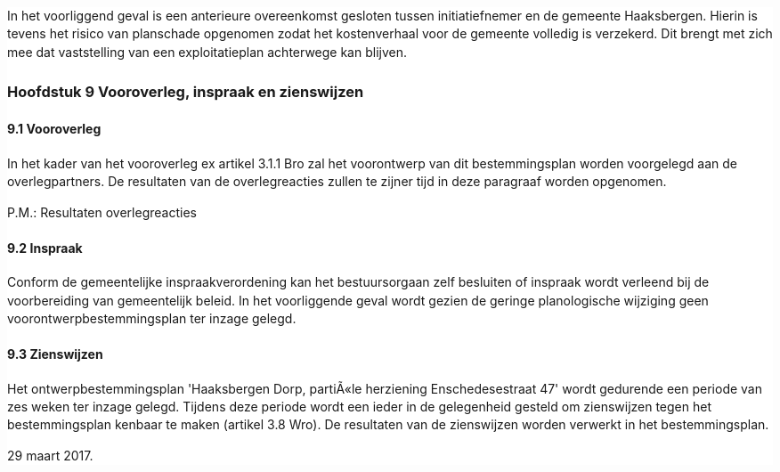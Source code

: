 In het voorliggend geval is een anterieure overeenkomst gesloten tussen initiatiefnemer en de gemeente Haaksbergen. Hierin is tevens het risico van planschade opgenomen zodat het kostenverhaal voor de gemeente volledig is verzekerd. Dit brengt met zich mee dat vaststelling van een exploitatieplan achterwege kan blijven.

### Hoofdstuk 9 Vooroverleg, inspraak en zienswijzen

#### 9\.1 Vooroverleg

In het kader van het vooroverleg ex artikel 3\.1\.1 Bro zal het voorontwerp van dit bestemmingsplan worden voorgelegd aan de overlegpartners. De resultaten van de overlegreacties zullen te zijner tijd in deze paragraaf worden opgenomen.

P.M.: Resultaten overlegreacties

#### 9\.2 Inspraak

Conform de gemeentelijke inspraakverordening kan het bestuursorgaan zelf besluiten of inspraak wordt verleend bij de voorbereiding van gemeentelijk beleid. In het voorliggende geval wordt gezien de geringe planologische wijziging geen voorontwerpbestemmingsplan ter inzage gelegd.

#### 9\.3 Zienswijzen

Het ontwerpbestemmingsplan 'Haaksbergen Dorp, partiÃ«le herziening Enschedesestraat 47' wordt gedurende een periode van zes weken ter inzage gelegd. Tijdens deze periode wordt een ieder in de gelegenheid gesteld om zienswijzen tegen het bestemmingsplan kenbaar te maken (artikel 3\.8 Wro). De resultaten van de zienswijzen worden verwerkt in het bestemmingsplan.

29 maart 2017\.